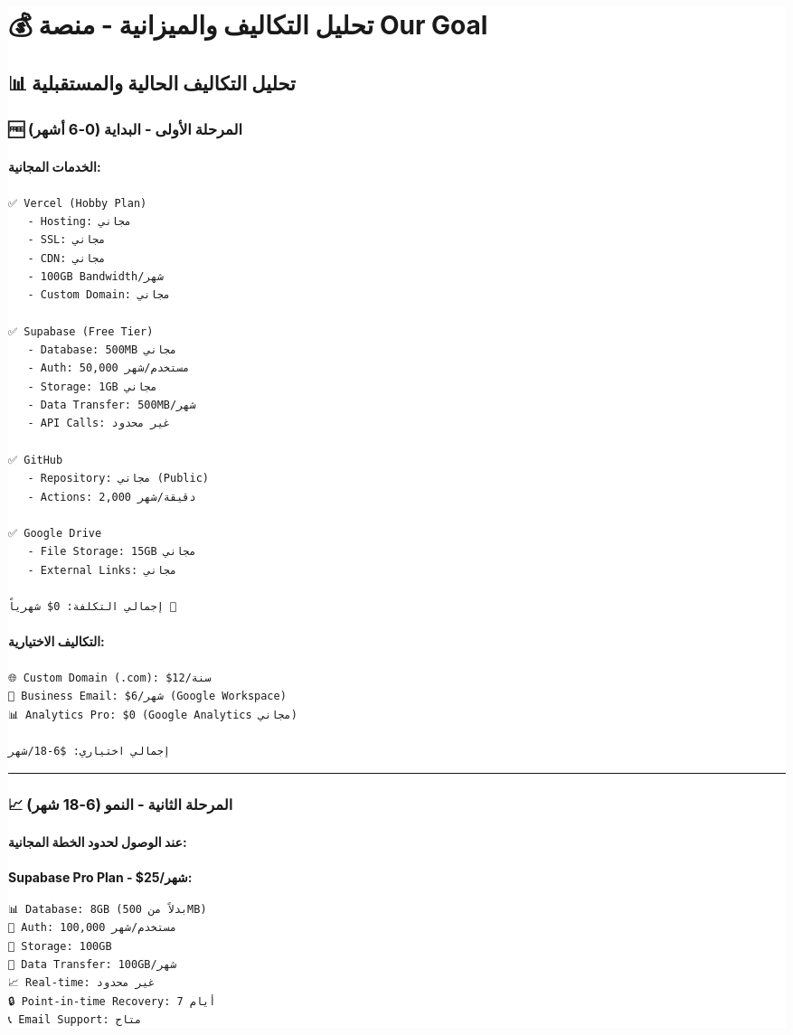 # 💰 تحليل التكاليف والميزانية - منصة Our Goal

## 📊 تحليل التكاليف الحالية والمستقبلية

### **🆓 المرحلة الأولى - البداية (0-6 أشهر)**

#### **الخدمات المجانية:**
```
✅ Vercel (Hobby Plan)
   - Hosting: مجاني
   - SSL: مجاني  
   - CDN: مجاني
   - 100GB Bandwidth/شهر
   - Custom Domain: مجاني

✅ Supabase (Free Tier)
   - Database: 500MB مجاني
   - Auth: 50,000 مستخدم/شهر
   - Storage: 1GB مجاني
   - Data Transfer: 500MB/شهر
   - API Calls: غير محدود

✅ GitHub
   - Repository: مجاني (Public)
   - Actions: 2,000 دقيقة/شهر

✅ Google Drive
   - File Storage: 15GB مجاني
   - External Links: مجاني

إجمالي التكلفة: 0$ شهرياً 🎉
```

#### **التكاليف الاختيارية:**
```
🌐 Custom Domain (.com): $12/سنة
📧 Business Email: $6/شهر (Google Workspace)
📊 Analytics Pro: $0 (Google Analytics مجاني)

إجمالي اختياري: $6-18/شهر
```

---

### **📈 المرحلة الثانية - النمو (6-18 شهر)**

#### **عند الوصول لحدود الخطة المجانية:**

**Supabase Pro Plan - $25/شهر:**
```
📊 Database: 8GB (بدلاً من 500MB)
👥 Auth: 100,000 مستخدم/شهر
💾 Storage: 100GB
🔄 Data Transfer: 100GB/شهر
📈 Real-time: غير محدود
🔒 Point-in-time Recovery: 7 أيام
📞 Email Support: متاح
```
